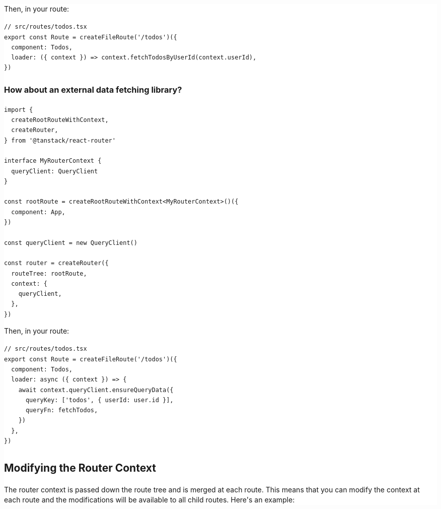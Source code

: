 Then, in your route:

```tsx
// src/routes/todos.tsx
export const Route = createFileRoute('/todos')({
  component: Todos,
  loader: ({ context }) => context.fetchTodosByUserId(context.userId),
})
```

### How about an external data fetching library?

```tsx
import {
  createRootRouteWithContext,
  createRouter,
} from '@tanstack/react-router'

interface MyRouterContext {
  queryClient: QueryClient
}

const rootRoute = createRootRouteWithContext<MyRouterContext>()({
  component: App,
})

const queryClient = new QueryClient()

const router = createRouter({
  routeTree: rootRoute,
  context: {
    queryClient,
  },
})
```

Then, in your route:

```tsx
// src/routes/todos.tsx
export const Route = createFileRoute('/todos')({
  component: Todos,
  loader: async ({ context }) => {
    await context.queryClient.ensureQueryData({
      queryKey: ['todos', { userId: user.id }],
      queryFn: fetchTodos,
    })
  },
})
```

## Modifying the Router Context

The router context is passed down the route tree and is merged at each route. This means that you can modify the context at each route and the modifications will be available to all child routes. Here's an example:
